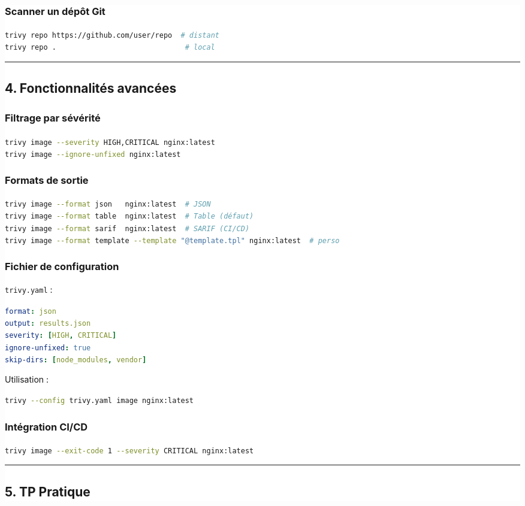 ### Scanner un dépôt Git

```bash
trivy repo https://github.com/user/repo  # distant
trivy repo .                              # local
```

---

## 4. Fonctionnalités avancées

### Filtrage par sévérité

```bash
trivy image --severity HIGH,CRITICAL nginx:latest
trivy image --ignore-unfixed nginx:latest
```

### Formats de sortie

```bash
trivy image --format json   nginx:latest  # JSON
trivy image --format table  nginx:latest  # Table (défaut)
trivy image --format sarif  nginx:latest  # SARIF (CI/CD)
trivy image --format template --template "@template.tpl" nginx:latest  # perso
```

### Fichier de configuration

`trivy.yaml` :

```yaml
format: json
output: results.json
severity: [HIGH, CRITICAL]
ignore-unfixed: true
skip-dirs: [node_modules, vendor]
```

Utilisation :

```bash
trivy --config trivy.yaml image nginx:latest
```

### Intégration CI/CD

```bash
trivy image --exit-code 1 --severity CRITICAL nginx:latest
```

---

## 5. TP Pratique
